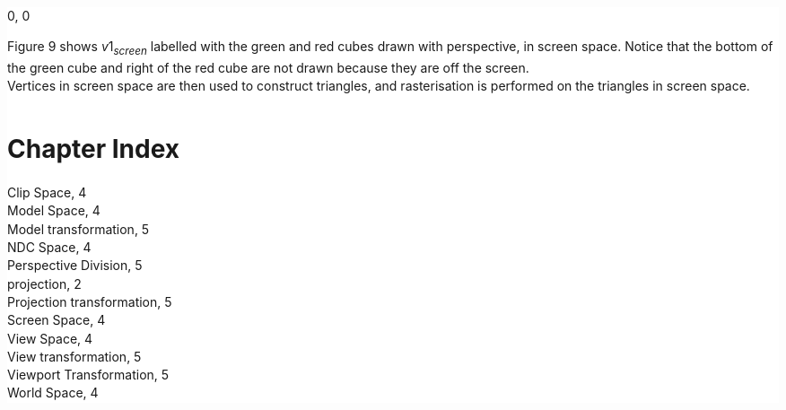 0, 0  

Figure 9 shows $v1_{s c r e e n}$ labelled with the green and red cubes drawn with perspective, in screen space. Notice that the bottom of the green cube and right of the red cube are not drawn because they are off the screen.   
Vertices in screen space are then used to construct triangles, and rasterisation is performed on the triangles in screen space.  

# Chapter Index  

Clip Space, 4   
Model Space, 4   
Model transformation, 5   
NDC Space, 4   
Perspective Division, 5   
projection, 2   
Projection transformation, 5   
Screen Space, 4   
View Space, 4   
View transformation, 5   
Viewport Transformation, 5   
World Space, 4  